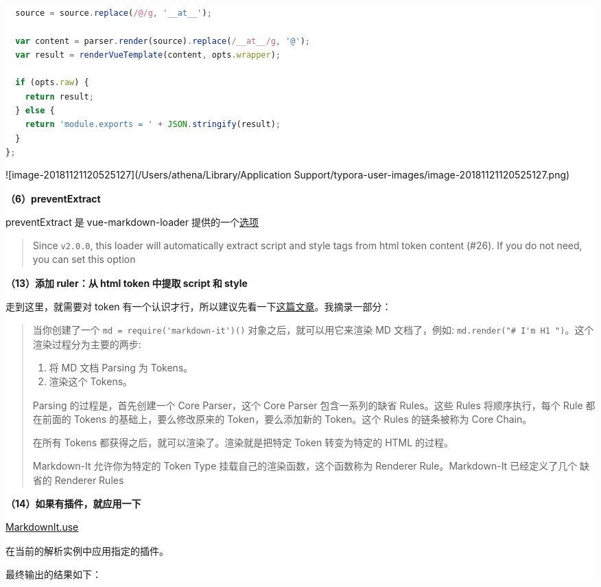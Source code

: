 ```js
  source = source.replace(/@/g, '__at__');

  var content = parser.render(source).replace(/__at__/g, '@');
  var result = renderVueTemplate(content, opts.wrapper);

  if (opts.raw) {
    return result;
  } else {
    return 'module.exports = ' + JSON.stringify(result);
  }
};
```

![image-20181121120525127](/Users/athena/Library/Application Support/typora-user-images/image-20181121120525127.png)

**（6）preventExtract**

preventExtract 是 vue-markdown-loader 提供的一个[选项](https://www.npmjs.com/package/vue-markdown-loader?activeTab=readme#preventextract)

> Since `v2.0.0`, this loader will automatically extract script and style tags from html token content (#26). If you do not need, you can set this option

**（13）添加 ruler：从 html token 中提取 script 和 style**

走到这里，就需要对 token 有一个认识才行，所以建议先看一下[这篇文章](https://www.jianshu.com/p/fb0ee355915c)。我摘录一部分：

> 当你创建了一个 `md = require('markdown-it')()` 对象之后，就可以用它来渲染 MD 文档了，例如: `md.render("# I'm H1 ")`。这个渲染过程分为主要的两步:
>
> 1. 将 MD 文档 Parsing 为 Tokens。
> 2. 渲染这个 Tokens。
>
> Parsing 的过程是，首先创建一个 Core Parser，这个 Core Parser 包含一系列的缺省 Rules。这些 Rules 将顺序执行，每个 Rule 都在前面的 Tokens 的基础上，要么修改原来的 Token，要么添加新的 Token。这个 Rules 的链条被称为 Core Chain。
>
> 在所有 Tokens 都获得之后，就可以渲染了。渲染就是把特定 Token 转变为特定的 HTML 的过程。
>
> Markdown-It 允许你为特定的 Token Type 挂载自己的渲染函数，这个函数称为 Renderer Rule。Markdown-It 已经定义了几个 缺省的 Renderer Rules

**（14）如果有插件，就应用一下**

[MarkdownIt.use](https://markdown-it.github.io/markdown-it/#MarkdownIt.use)

在当前的解析实例中应用指定的插件。

最终输出的结果如下：

```
```